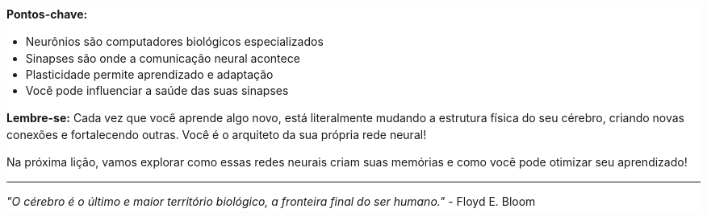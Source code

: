 **Pontos-chave:**
- Neurônios são computadores biológicos especializados
- Sinapses são onde a comunicação neural acontece
- Plasticidade permite aprendizado e adaptação
- Você pode influenciar a saúde das suas sinapses

**Lembre-se:** Cada vez que você aprende algo novo, está literalmente mudando a estrutura física do seu cérebro, criando novas conexões e fortalecendo outras. Você é o arquiteto da sua própria rede neural!

Na próxima lição, vamos explorar como essas redes neurais criam suas memórias e como você pode otimizar seu aprendizado!

---

*"O cérebro é o último e maior território biológico, a fronteira final do ser humano."* - Floyd E. Bloom